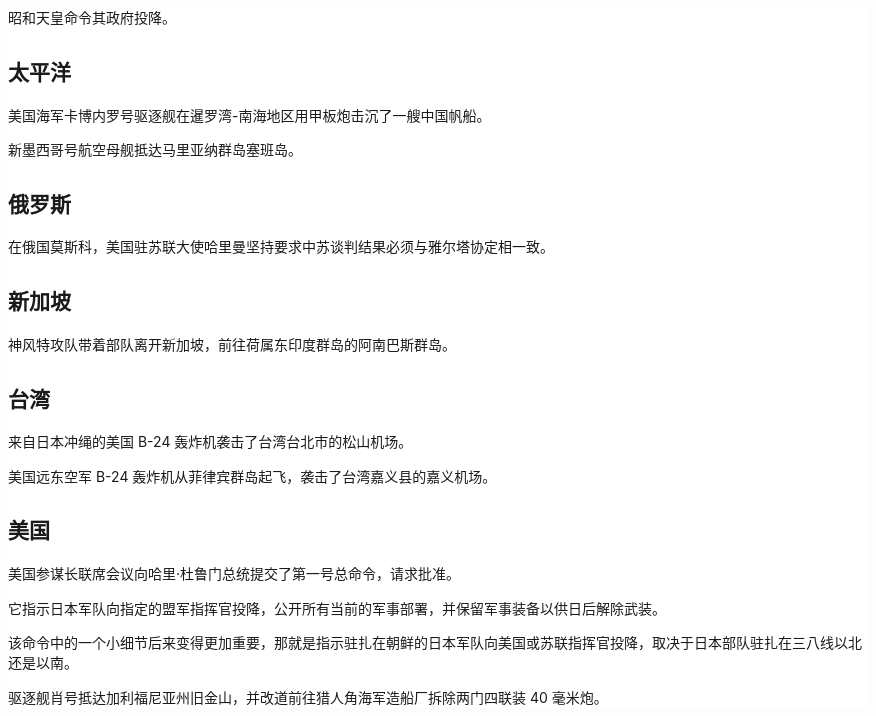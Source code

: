昭和天皇命令其政府投降。

## 太平洋

美国海军卡博内罗号驱逐舰在暹罗湾-南海地区用甲板炮击沉了一艘中国帆船。

新墨西哥号航空母舰抵达马里亚纳群岛塞班岛。

## 俄罗斯

在俄国莫斯科，美国驻苏联大使哈里曼坚持要求中苏谈判结果必须与雅尔塔协定相一致。

## 新加坡

神风特攻队带着部队离开新加坡，前往荷属东印度群岛的阿南巴斯群岛。

## 台湾

来自日本冲绳的美国 B-24 轰炸机袭击了台湾台北市的松山机场。

美国远东空军 B-24 轰炸机从菲律宾群岛起飞，袭击了台湾嘉义县的嘉义机场。

## 美国

美国参谋长联席会议向哈里·杜鲁门总统提交了第一号总命令，请求批准。

它指示日本军队向指定的盟军指挥官投降，公开所有当前的军事部署，并保留军事装备以供日后解除武装。

该命令中的一个小细节后来变得更加重要，那就是指示驻扎在朝鲜的日本军队向美国或苏联指挥官投降，取决于日本部队驻扎在三八线以北还是以南。

驱逐舰肖号抵达加利福尼亚州旧金山，并改道前往猎人角海军造船厂拆除两门四联装
40 毫米炮。

